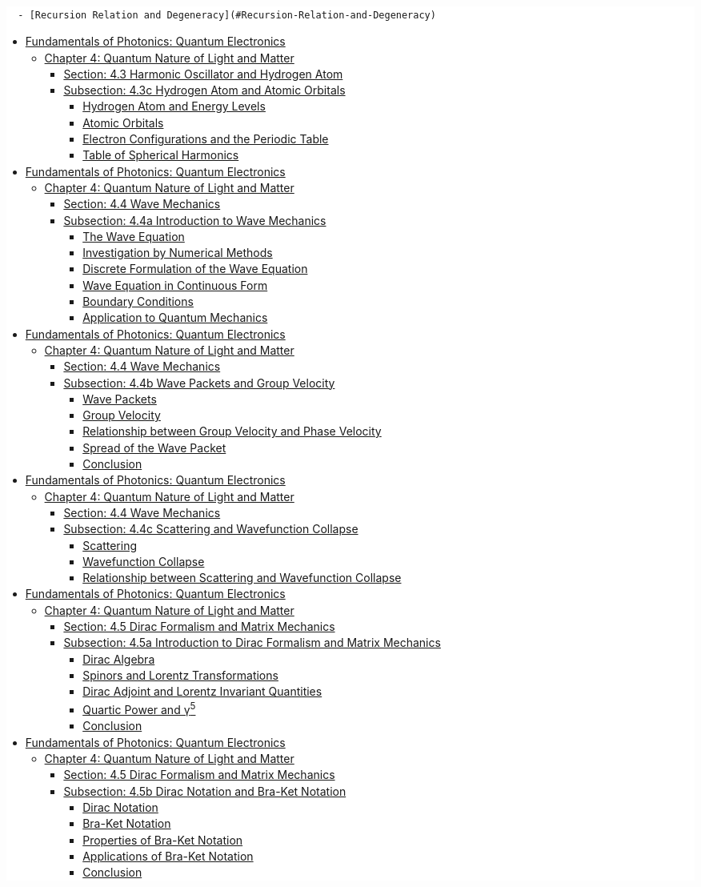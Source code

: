       - [Recursion Relation and Degeneracy](#Recursion-Relation-and-Degeneracy)
- [Fundamentals of Photonics: Quantum Electronics](#Fundamentals-of-Photonics:-Quantum-Electronics)
  - [Chapter 4: Quantum Nature of Light and Matter](#Chapter-4:-Quantum-Nature-of-Light-and-Matter)
    - [Section: 4.3 Harmonic Oscillator and Hydrogen Atom](#Section:-4.3-Harmonic-Oscillator-and-Hydrogen-Atom)
    - [Subsection: 4.3c Hydrogen Atom and Atomic Orbitals](#Subsection:-4.3c-Hydrogen-Atom-and-Atomic-Orbitals)
      - [Hydrogen Atom and Energy Levels](#Hydrogen-Atom-and-Energy-Levels)
      - [Atomic Orbitals](#Atomic-Orbitals)
      - [Electron Configurations and the Periodic Table](#Electron-Configurations-and-the-Periodic-Table)
      - [Table of Spherical Harmonics](#Table-of-Spherical-Harmonics)
- [Fundamentals of Photonics: Quantum Electronics](#Fundamentals-of-Photonics:-Quantum-Electronics)
  - [Chapter 4: Quantum Nature of Light and Matter](#Chapter-4:-Quantum-Nature-of-Light-and-Matter)
    - [Section: 4.4 Wave Mechanics](#Section:-4.4-Wave-Mechanics)
    - [Subsection: 4.4a Introduction to Wave Mechanics](#Subsection:-4.4a-Introduction-to-Wave-Mechanics)
      - [The Wave Equation](#The-Wave-Equation)
      - [Investigation by Numerical Methods](#Investigation-by-Numerical-Methods)
      - [Discrete Formulation of the Wave Equation](#Discrete-Formulation-of-the-Wave-Equation)
      - [Wave Equation in Continuous Form](#Wave-Equation-in-Continuous-Form)
      - [Boundary Conditions](#Boundary-Conditions)
      - [Application to Quantum Mechanics](#Application-to-Quantum-Mechanics)
- [Fundamentals of Photonics: Quantum Electronics](#Fundamentals-of-Photonics:-Quantum-Electronics)
  - [Chapter 4: Quantum Nature of Light and Matter](#Chapter-4:-Quantum-Nature-of-Light-and-Matter)
    - [Section: 4.4 Wave Mechanics](#Section:-4.4-Wave-Mechanics)
    - [Subsection: 4.4b Wave Packets and Group Velocity](#Subsection:-4.4b-Wave-Packets-and-Group-Velocity)
      - [Wave Packets](#Wave-Packets)
      - [Group Velocity](#Group-Velocity)
      - [Relationship between Group Velocity and Phase Velocity](#Relationship-between-Group-Velocity-and-Phase-Velocity)
      - [Spread of the Wave Packet](#Spread-of-the-Wave-Packet)
      - [Conclusion](#Conclusion)
- [Fundamentals of Photonics: Quantum Electronics](#Fundamentals-of-Photonics:-Quantum-Electronics)
  - [Chapter 4: Quantum Nature of Light and Matter](#Chapter-4:-Quantum-Nature-of-Light-and-Matter)
    - [Section: 4.4 Wave Mechanics](#Section:-4.4-Wave-Mechanics)
    - [Subsection: 4.4c Scattering and Wavefunction Collapse](#Subsection:-4.4c-Scattering-and-Wavefunction-Collapse)
      - [Scattering](#Scattering)
      - [Wavefunction Collapse](#Wavefunction-Collapse)
      - [Relationship between Scattering and Wavefunction Collapse](#Relationship-between-Scattering-and-Wavefunction-Collapse)
- [Fundamentals of Photonics: Quantum Electronics](#Fundamentals-of-Photonics:-Quantum-Electronics)
  - [Chapter 4: Quantum Nature of Light and Matter](#Chapter-4:-Quantum-Nature-of-Light-and-Matter)
    - [Section: 4.5 Dirac Formalism and Matrix Mechanics](#Section:-4.5-Dirac-Formalism-and-Matrix-Mechanics)
    - [Subsection: 4.5a Introduction to Dirac Formalism and Matrix Mechanics](#Subsection:-4.5a-Introduction-to-Dirac-Formalism-and-Matrix-Mechanics)
      - [Dirac Algebra](#Dirac-Algebra)
      - [Spinors and Lorentz Transformations](#Spinors-and-Lorentz-Transformations)
      - [Dirac Adjoint and Lorentz Invariant Quantities](#Dirac-Adjoint-and-Lorentz-Invariant-Quantities)
      - [Quartic Power and γ<sup>5</sup>](#Quartic-Power-and-γ<sup>5</sup>)
      - [Conclusion](#Conclusion)
- [Fundamentals of Photonics: Quantum Electronics](#Fundamentals-of-Photonics:-Quantum-Electronics)
  - [Chapter 4: Quantum Nature of Light and Matter](#Chapter-4:-Quantum-Nature-of-Light-and-Matter)
    - [Section: 4.5 Dirac Formalism and Matrix Mechanics](#Section:-4.5-Dirac-Formalism-and-Matrix-Mechanics)
    - [Subsection: 4.5b Dirac Notation and Bra-Ket Notation](#Subsection:-4.5b-Dirac-Notation-and-Bra-Ket-Notation)
      - [Dirac Notation](#Dirac-Notation)
      - [Bra-Ket Notation](#Bra-Ket-Notation)
      - [Properties of Bra-Ket Notation](#Properties-of-Bra-Ket-Notation)
      - [Applications of Bra-Ket Notation](#Applications-of-Bra-Ket-Notation)
      - [Conclusion](#Conclusion)